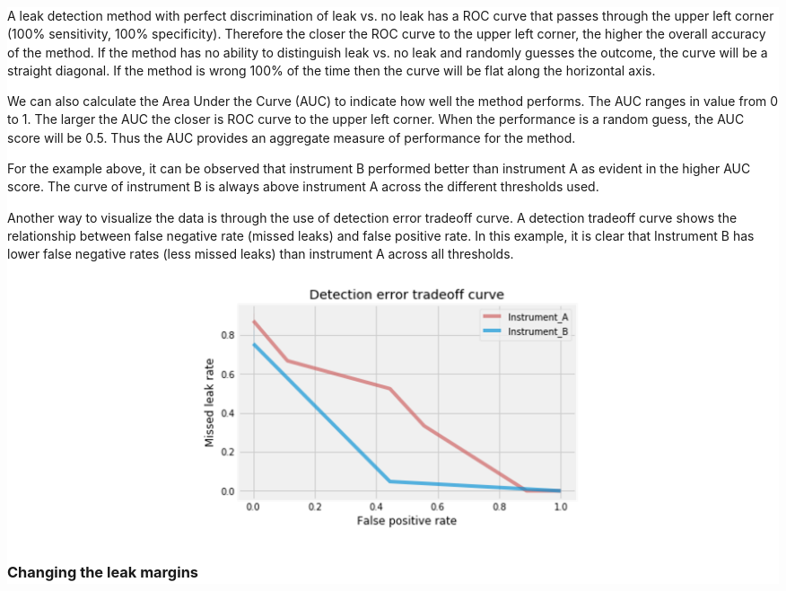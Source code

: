 A leak detection method with perfect discrimination of leak vs. no leak has a ROC curve that passes through the upper left corner (100% sensitivity, 100% specificity). Therefore the closer the ROC curve to the upper left corner, the higher the overall accuracy of the method. If the method has no ability to distinguish leak vs. no leak and randomly guesses the outcome, the curve will be a straight diagonal. If the method is wrong 100% of the time then the curve will be flat along the horizontal axis.

We can also calculate the Area Under the Curve (AUC) to indicate how well the method performs. The AUC ranges in value from 0 to 1. The larger the AUC the closer is ROC curve to the upper left corner. When the performance is a random guess, the AUC score will be 0.5. Thus the AUC provides an aggregate measure of performance for the method.

For the example above, it can be observed that instrument B performed better than instrument A as evident in the higher AUC score. The curve of instrument B is always above instrument A across the different thresholds used. 

Another way to visualize the data is through the use of detection error tradeoff curve. A detection tradeoff curve shows the relationship between false negative rate (missed leaks) and false positive rate. In this example, it is clear that Instrument B has lower false negative rates (less missed leaks) than instrument A across all thresholds. 

<p align="center"><img src="images/detection_error.png" height= "290"/></p>

### Changing the leak margins
